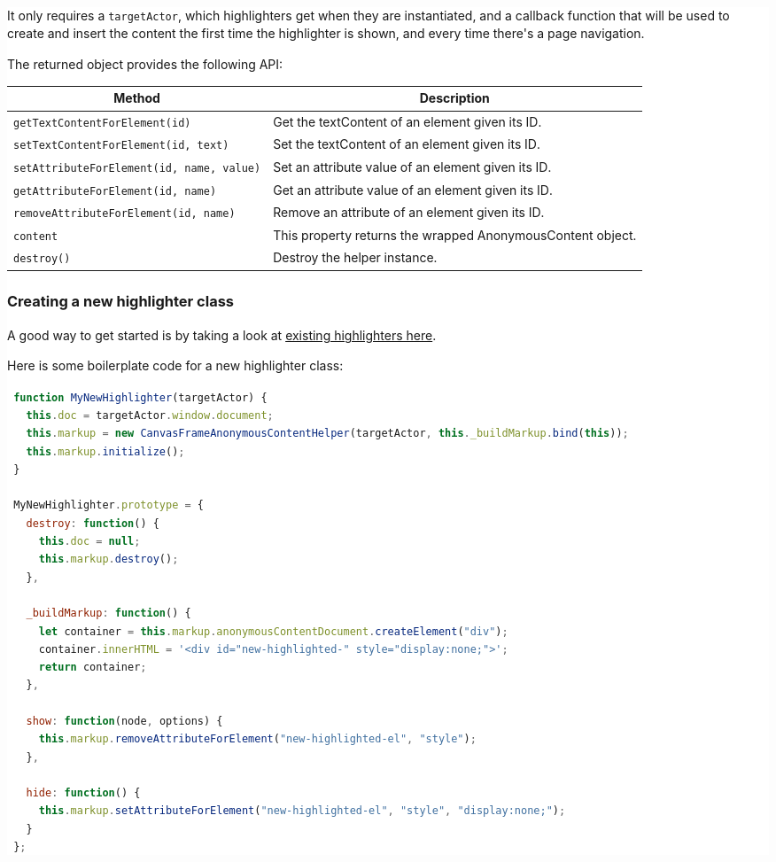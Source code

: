 It only requires a `targetActor`, which highlighters get when they are instantiated, and a callback function that will be used to create and insert the content the first time the highlighter is shown, and every time there's a page navigation.

The returned object provides the following API:

| Method                                    | Description                                                |
|-------------------------------------------|------------------------------------------------------------|
| `getTextContentForElement(id)`            | Get the textContent of an element given its ID.            |
| `setTextContentForElement(id, text)`      | Set the textContent of an element given its ID.            |
| `setAttributeForElement(id, name, value)` | Set an attribute value of an element given its ID.         |
| `getAttributeForElement(id, name)`        | Get an attribute value of an element given its ID.         |
| `removeAttributeForElement(id, name)`     | Remove an attribute of an element given its ID.            |
| `content`                                 | This property returns the wrapped AnonymousContent object. |
| `destroy()`                               | Destroy the helper instance.                               |

  ### Creating a new highlighter class

A good way to get started is by taking a look at [existing highlighters here](https://searchfox.org/mozilla-central/rev/1a973762afcbc5066f73f1508b0c846872fe3952/devtools/server/actors/highlighters.js#519-530).

Here is some boilerplate code for a new highlighter class:

```js
 function MyNewHighlighter(targetActor) {
   this.doc = targetActor.window.document;
   this.markup = new CanvasFrameAnonymousContentHelper(targetActor, this._buildMarkup.bind(this));
   this.markup.initialize();
 }

 MyNewHighlighter.prototype = {
   destroy: function() {
     this.doc = null;
     this.markup.destroy();
   },

   _buildMarkup: function() {
     let container = this.markup.anonymousContentDocument.createElement("div");
     container.innerHTML = '<div id="new-highlighted-" style="display:none;">';
     return container;
   },

   show: function(node, options) {
     this.markup.removeAttributeForElement("new-highlighted-el", "style");
   },

   hide: function() {
     this.markup.setAttributeForElement("new-highlighted-el", "style", "display:none;");
   }
 };
```
